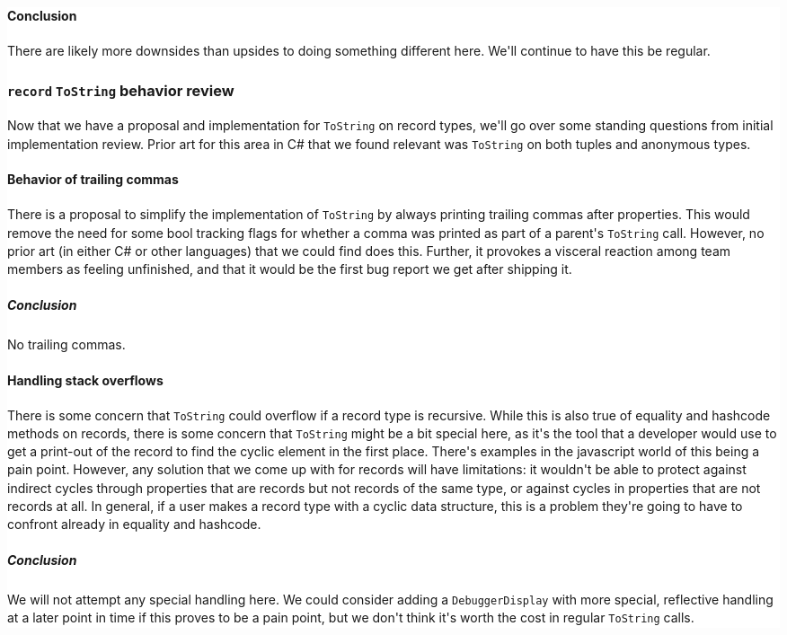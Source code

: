 #### Conclusion

There are likely more downsides than upsides to doing something different here. We'll continue to have this
be regular.

### `record` `ToString` behavior review

Now that we have a proposal and implementation for `ToString` on record types, we'll go over some standing
questions from initial implementation review. Prior art for this area in C# that we found relevant was
`ToString` on both tuples and anonymous types.

#### Behavior of trailing commas

There is a proposal to simplify the implementation of `ToString` by always printing trailing commas after
properties. This would remove the need for some bool tracking flags for whether a comma was printed as
part of a parent's `ToString` call. However, no prior art (in either C# or other languages) that we could
find does this. Further, it provokes a visceral reaction among team members as feeling unfinished, and that
it would be the first bug report we get after shipping it.

##### Conclusion

No trailing commas.

#### Handling stack overflows

There is some concern that `ToString` could overflow if a record type is recursive. While this is also true
of equality and hashcode methods on records, there is some concern that `ToString` might be a bit special
here, as it's the tool that a developer would use to get a print-out of the record to find the cyclic element
in the first place. There's examples in the javascript world of this being a pain point. However, any
solution that we come up with for records will have limitations: it wouldn't be able to protect against
indirect cycles through properties that are records but not records of the same type, or against cycles
in properties that are not records at all. In general, if a user makes a record type with a cyclic data
structure, this is a problem they're going to have to confront already in equality and hashcode.

##### Conclusion

We will not attempt any special handling here. We could consider adding a `DebuggerDisplay` with more special,
reflective handling at a later point in time if this proves to be a pain point, but we don't think it's
worth the cost in regular `ToString` calls.
